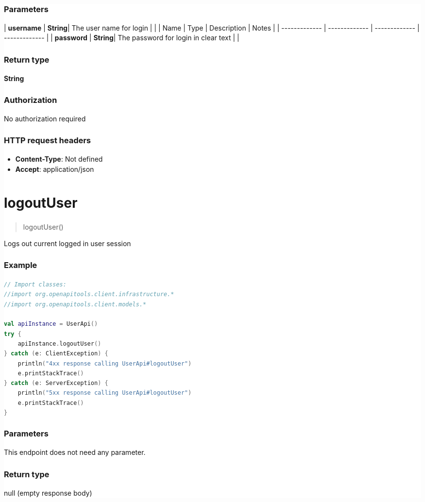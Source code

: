 ### Parameters
| **username** | **String**| The user name for login | |
| Name | Type | Description  | Notes |
| ------------- | ------------- | ------------- | ------------- |
| **password** | **String**| The password for login in clear text | |

### Return type

**String**

### Authorization

No authorization required

### HTTP request headers

 - **Content-Type**: Not defined
 - **Accept**: application/json

<a id="logoutUser"></a>
# **logoutUser**
> logoutUser()

Logs out current logged in user session

### Example
```kotlin
// Import classes:
//import org.openapitools.client.infrastructure.*
//import org.openapitools.client.models.*

val apiInstance = UserApi()
try {
    apiInstance.logoutUser()
} catch (e: ClientException) {
    println("4xx response calling UserApi#logoutUser")
    e.printStackTrace()
} catch (e: ServerException) {
    println("5xx response calling UserApi#logoutUser")
    e.printStackTrace()
}
```

### Parameters
This endpoint does not need any parameter.

### Return type

null (empty response body)
